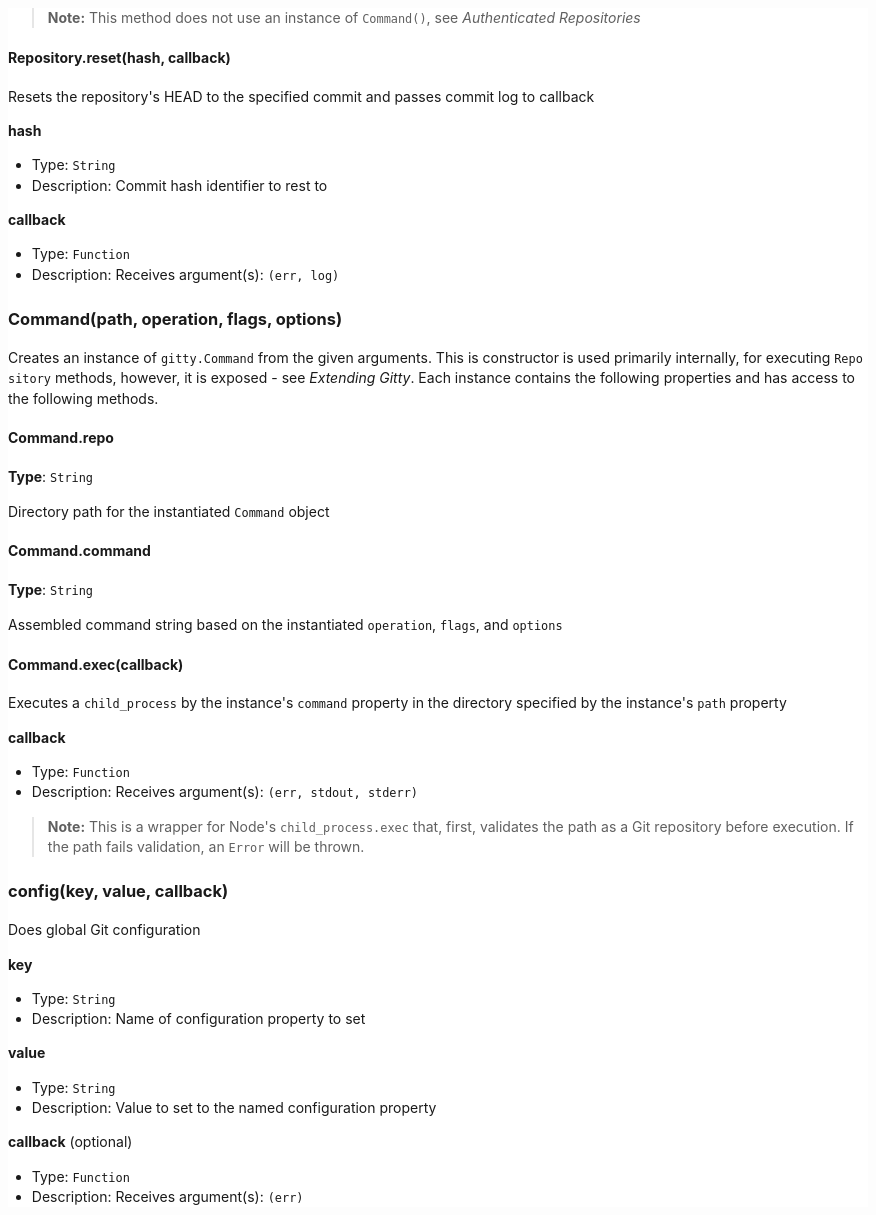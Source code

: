 > **Note:** This method does not use an instance of `Command()`, see *Authenticated Repositories*

#### Repository.reset(hash, callback)

Resets the repository's HEAD to the specified commit and passes commit log to callback

**hash**
* Type: `String`
* Description: Commit hash identifier to rest to

**callback**
* Type: `Function`
* Description: Receives argument(s): `(err, log)`

### Command(path, operation, flags, options)

Creates an instance of `gitty.Command` from the given arguments. This is constructor is used primarily internally, for executing `Repository` methods, however, it is exposed - see *Extending Gitty*. Each instance contains the following properties and has access to the following methods.

#### Command.repo

**Type**: `String`

Directory path for the instantiated `Command` object

#### Command.command

**Type**: `String`

Assembled command string based on the instantiated `operation`, `flags`, and `options`

#### Command.exec(callback)

Executes a `child_process` by the instance's `command` property in the directory specified by the instance's `path` property

**callback**
* Type: `Function`
* Description: Receives argument(s): `(err, stdout, stderr)`

> **Note:** This is a wrapper for Node's `child_process.exec` that, first, validates the path as a Git repository before execution. If the path fails validation, an `Error` will be thrown.

### config(key, value, callback)

Does global Git configuration

**key**
* Type: `String`
* Description: Name of configuration property to set

**value**
* Type: `String`
* Description: Value to set to the named configuration property

**callback** (optional)
* Type: `Function`
* Description: Receives argument(s): `(err)`
